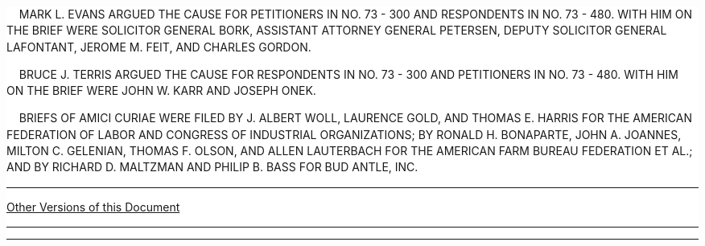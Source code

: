    MARK L. EVANS ARGUED THE CAUSE FOR PETITIONERS IN NO. 73 - 300 AND RESPONDENTS IN NO. 73 - 480.  WITH HIM ON THE BRIEF WERE SOLICITOR GENERAL BORK, ASSISTANT ATTORNEY GENERAL PETERSEN, DEPUTY SOLICITOR GENERAL LAFONTANT, JEROME M. FEIT, AND CHARLES GORDON.

    BRUCE J. TERRIS ARGUED THE CAUSE FOR RESPONDENTS IN NO. 73 - 300 AND PETITIONERS IN NO. 73 - 480.  WITH HIM ON THE BRIEF WERE JOHN W. KARR AND JOSEPH ONEK.

    BRIEFS OF AMICI CURIAE WERE FILED BY J. ALBERT WOLL, LAURENCE GOLD, AND THOMAS E. HARRIS FOR THE AMERICAN FEDERATION OF LABOR AND CONGRESS OF INDUSTRIAL ORGANIZATIONS; BY RONALD H. BONAPARTE, JOHN A. JOANNES, MILTON C. GELENIAN, THOMAS F. OLSON, AND ALLEN LAUTERBACH FOR THE AMERICAN FARM BUREAU FEDERATION ET AL.; AND BY RICHARD D. MALTZMAN AND PHILIP B. BASS FOR BUD ANTLE, INC.

----------

[Other Versions of this Document](https://publicdocs.github.io/go/links?ns=uslm-x&ref=%2Fus%2Fcourts%2Fscotus%2FusReporter%2F419%2F65)

----------
----------

[/us/courts/scotus/usReporter/419/65]: https://publicdocs.github.io/go/links?ns=uslm-x&ref=%2Fus%2Fcourts%2Fscotus%2FusReporter%2F419%2F65
[/us/usc/t8/s1101]: https://publicdocs.github.io/go/links?ns=uslm&ref=%2Fus%2Fusc%2Ft8%2Fs1101
[/us/usc/t8/s1182]: https://publicdocs.github.io/go/links?ns=uslm&ref=%2Fus%2Fusc%2Ft8%2Fs1182
[/us/stat/66/169]: https://publicdocs.github.io/go/links?ns=uslm&ref=%2Fus%2Fstat%2F66%2F169
[/us/stat/79/916]: https://publicdocs.github.io/go/links?ns=uslm&ref=%2Fus%2Fstat%2F79%2F916
[/us/usc/t8/s1101]: https://publicdocs.github.io/go/links?ns=uslm&ref=%2Fus%2Fusc%2Ft8%2Fs1101
[/us/usc/t8/s1181]: https://publicdocs.github.io/go/links?ns=uslm&ref=%2Fus%2Fusc%2Ft8%2Fs1181
[/us/usc/t8/s1182]: https://publicdocs.github.io/go/links?ns=uslm&ref=%2Fus%2Fusc%2Ft8%2Fs1182
[/us/usc/t8/s1182]: https://publicdocs.github.io/go/links?ns=uslm&ref=%2Fus%2Fusc%2Ft8%2Fs1182
[/us/usc/t8/s1184]: https://publicdocs.github.io/go/links?ns=uslm&ref=%2Fus%2Fusc%2Ft8%2Fs1184
[/us/usc/t8/s1257]: https://publicdocs.github.io/go/links?ns=uslm&ref=%2Fus%2Fusc%2Ft8%2Fs1257
[/us/courts/scotus/usReporter/377/235]: https://publicdocs.github.io/go/links?ns=uslm-x&ref=%2Fus%2Fcourts%2Fscotus%2FusReporter%2F377%2F235
[/us/courts/scotus/usReporter/236/459]: https://publicdocs.github.io/go/links?ns=uslm-x&ref=%2Fus%2Fcourts%2Fscotus%2FusReporter%2F236%2F459
[/us/stat/66/163]: https://publicdocs.github.io/go/links?ns=uslm&ref=%2Fus%2Fstat%2F66%2F163
[/us/stat/79/911]: https://publicdocs.github.io/go/links?ns=uslm&ref=%2Fus%2Fstat%2F79%2F911
[/us/stat/56/1759]: https://publicdocs.github.io/go/links?ns=uslm&ref=%2Fus%2Fstat%2F56%2F1759
[/us/courts/scotus/usReporter/279/231]: https://publicdocs.github.io/go/links?ns=uslm-x&ref=%2Fus%2Fcourts%2Fscotus%2FusReporter%2F279%2F231
[/us/usc/t8/s1181]: https://publicdocs.github.io/go/links?ns=uslm&ref=%2Fus%2Fusc%2Ft8%2Fs1181
[/us/usc/t8/s1101]: https://publicdocs.github.io/go/links?ns=uslm&ref=%2Fus%2Fusc%2Ft8%2Fs1101
[/us/usc/t8/s1182]: https://publicdocs.github.io/go/links?ns=uslm&ref=%2Fus%2Fusc%2Ft8%2Fs1182
[/us/usc/t8/s1101]: https://publicdocs.github.io/go/links?ns=uslm&ref=%2Fus%2Fusc%2Ft8%2Fs1101
[/us/usc/t8/s1184]: https://publicdocs.github.io/go/links?ns=uslm&ref=%2Fus%2Fusc%2Ft8%2Fs1184
[/us/usc/t8/s1101]: https://publicdocs.github.io/go/links?ns=uslm&ref=%2Fus%2Fusc%2Ft8%2Fs1101
[/us/usc/t8/s1151]: https://publicdocs.github.io/go/links?ns=uslm&ref=%2Fus%2Fusc%2Ft8%2Fs1151
[/us/stat/32/826]: https://publicdocs.github.io/go/links?ns=uslm&ref=%2Fus%2Fstat%2F32%2F826
[/us/stat/34/596]: https://publicdocs.github.io/go/links?ns=uslm&ref=%2Fus%2Fstat%2F34%2F596
[/us/stat/37/736]: https://publicdocs.github.io/go/links?ns=uslm&ref=%2Fus%2Fstat%2F37%2F736
[/us/stat/54/1238]: https://publicdocs.github.io/go/links?ns=uslm&ref=%2Fus%2Fstat%2F54%2F1238
[/us/stat/39/874]: https://publicdocs.github.io/go/links?ns=uslm&ref=%2Fus%2Fstat%2F39%2F874
[/us/stat/42/5]: https://publicdocs.github.io/go/links?ns=uslm&ref=%2Fus%2Fstat%2F42%2F5
[/us/stat/43/153]: https://publicdocs.github.io/go/links?ns=uslm&ref=%2Fus%2Fstat%2F43%2F153
[/us/stat/65/119]: https://publicdocs.github.io/go/links?ns=uslm&ref=%2Fus%2Fstat%2F65%2F119
[/us/stat/43/154]: https://publicdocs.github.io/go/links?ns=uslm&ref=%2Fus%2Fstat%2F43%2F154
[/us/courts/scotus/usReporter/244/205]: https://publicdocs.github.io/go/links?ns=uslm-x&ref=%2Fus%2Fcourts%2Fscotus%2FusReporter%2F244%2F205
[/us/courts/scotus/usReporter/288/294]: https://publicdocs.github.io/go/links?ns=uslm-x&ref=%2Fus%2Fcourts%2Fscotus%2FusReporter%2F288%2F294
[/us/courts/scotus/usReporter/402/159]: https://publicdocs.github.io/go/links?ns=uslm-x&ref=%2Fus%2Fcourts%2Fscotus%2FusReporter%2F402%2F159
[/us/courts/scotus/usReporter/308/39]: https://publicdocs.github.io/go/links?ns=uslm-x&ref=%2Fus%2Fcourts%2Fscotus%2FusReporter%2F308%2F39
[/us/usc/t8/s1101]: https://publicdocs.github.io/go/links?ns=uslm&ref=%2Fus%2Fusc%2Ft8%2Fs1101
[/us/courts/scotus/usReporter/396/168]: https://publicdocs.github.io/go/links?ns=uslm-x&ref=%2Fus%2Fcourts%2Fscotus%2FusReporter%2F396%2F168
[/us/stat/66/183]: https://publicdocs.github.io/go/links?ns=uslm&ref=%2Fus%2Fstat%2F66%2F183
[/us/usc/t8/s1182]: https://publicdocs.github.io/go/links?ns=uslm&ref=%2Fus%2Fusc%2Ft8%2Fs1182
[/us/courts/scotus/usReporter/395/6]: https://publicdocs.github.io/go/links?ns=uslm-x&ref=%2Fus%2Fcourts%2Fscotus%2FusReporter%2F395%2F6
[/us/courts/scotus/usReporter/411/726]: https://publicdocs.github.io/go/links?ns=uslm-x&ref=%2Fus%2Fcourts%2Fscotus%2FusReporter%2F411%2F726
[/us/usc/t8/s1101]: https://publicdocs.github.io/go/links?ns=uslm&ref=%2Fus%2Fusc%2Ft8%2Fs1101
[/us/usc/t8/s1153]: https://publicdocs.github.io/go/links?ns=uslm&ref=%2Fus%2Fusc%2Ft8%2Fs1153
[/us/stat/43/153]: https://publicdocs.github.io/go/links?ns=uslm&ref=%2Fus%2Fstat%2F43%2F153
[/us/stat/79/921]: https://publicdocs.github.io/go/links?ns=uslm&ref=%2Fus%2Fstat%2F79%2F921